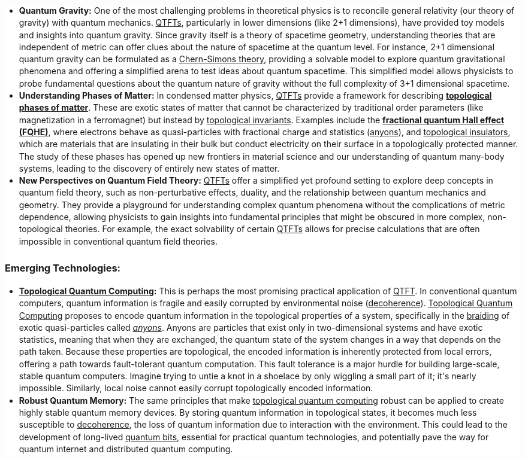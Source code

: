 *   **Quantum Gravity:** One of the most challenging problems in theoretical physics is to reconcile general relativity (our theory of gravity) with quantum mechanics. [QTFTs](/BOOK/glossary/quantum_topological_field_theory.md), particularly in lower dimensions (like 2+1 dimensions), have provided toy models and insights into quantum gravity. Since gravity itself is a theory of spacetime geometry, understanding theories that are independent of metric can offer clues about the nature of spacetime at the quantum level. For instance, 2+1 dimensional quantum gravity can be formulated as a [Chern-Simons theory](/BOOK/glossary/chern_simons_theory.md), providing a solvable model to explore quantum gravitational phenomena and offering a simplified arena to test ideas about quantum spacetime. This simplified model allows physicists to probe fundamental questions about the quantum nature of gravity without the full complexity of 3+1 dimensional spacetime.
*   **Understanding Phases of Matter:** In condensed matter physics, [QTFTs](/BOOK/glossary/quantum_topological_field_theory.md) provide a framework for describing **[topological phases of matter](/BOOK/glossary/topological_order.md)**. These are exotic states of matter that cannot be characterized by traditional order parameters (like magnetization in a ferromagnet) but instead by [topological invariants](/BOOK/glossary/topological_invariants.md). Examples include the **[fractional quantum Hall effect (FQHE)](/BOOK/glossary/fractional_quantum_hall_effect.md)**, where electrons behave as quasi-particles with fractional charge and statistics ([anyons](/BOOK/glossary/anyons.md)), and [topological insulators](/BOOK/glossary/topological_insulators.md), which are materials that are insulating in their bulk but conduct electricity on their surface in a topologically protected manner. The study of these phases has opened up new frontiers in material science and our understanding of quantum many-body systems, leading to the discovery of entirely new states of matter.
*   **New Perspectives on Quantum Field Theory:** [QTFTs](/BOOK/glossary/quantum_topological_field_theory.md) offer a simplified yet profound setting to explore deep concepts in quantum field theory, such as non-perturbative effects, duality, and the relationship between quantum mechanics and geometry. They provide a playground for understanding complex quantum phenomena without the complications of metric dependence, allowing physicists to gain insights into fundamental principles that might be obscured in more complex, non-topological theories. For example, the exact solvability of certain [QTFTs](/BOOK/glossary/quantum_topological_field_theory.md) allows for precise calculations that are often impossible in conventional quantum field theories.

### Emerging Technologies:

*   **[Topological Quantum Computing](/BOOK/glossary/topological_quantum_computing.md):** This is perhaps the most promising practical application of [QTFT](/BOOK/glossary/quantum_topological_field_theory.md). In conventional quantum computers, quantum information is fragile and easily corrupted by environmental noise ([decoherence](/BOOK/glossary/decoherence.md)). [Topological Quantum Computing](/BOOK/glossary/topological_quantum_computing.md) proposes to encode quantum information in the topological properties of a system, specifically in the [braiding](/BOOK/glossary/braiding.md) of exotic quasi-particles called *[anyons](/BOOK/glossary/anyons.md)*. Anyons are particles that exist only in two-dimensional systems and have exotic statistics, meaning that when they are exchanged, the quantum state of the system changes in a way that depends on the path taken. Because these properties are topological, the encoded information is inherently protected from local errors, offering a path towards fault-tolerant quantum computation. This fault tolerance is a major hurdle for building large-scale, stable quantum computers. Imagine trying to untie a knot in a shoelace by only wiggling a small part of it; it's nearly impossible. Similarly, local noise cannot easily corrupt topologically encoded information.
*   **Robust Quantum Memory:** The same principles that make [topological quantum computing](/BOOK/glossary/topological_quantum_computing.md) robust can be applied to create highly stable quantum memory devices. By storing quantum information in topological states, it becomes much less susceptible to [decoherence](/BOOK/glossary/decoherence.md), the loss of quantum information due to interaction with the environment. This could lead to the development of long-lived [quantum bits](/BOOK/glossary/qubit.md), essential for practical quantum technologies, and potentially pave the way for quantum internet and distributed quantum computing.
